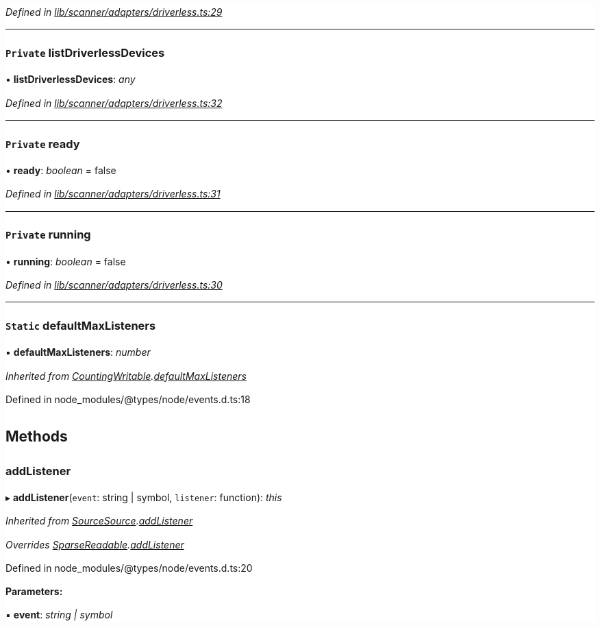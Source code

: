 *Defined in [lib/scanner/adapters/driverless.ts:29](https://github.com/balena-io-modules/etcher-sdk/blob/14f860c/lib/scanner/adapters/driverless.ts#L29)*

___

### `Private` listDriverlessDevices

• **listDriverlessDevices**: *any*

*Defined in [lib/scanner/adapters/driverless.ts:32](https://github.com/balena-io-modules/etcher-sdk/blob/14f860c/lib/scanner/adapters/driverless.ts#L32)*

___

### `Private` ready

• **ready**: *boolean* = false

*Defined in [lib/scanner/adapters/driverless.ts:31](https://github.com/balena-io-modules/etcher-sdk/blob/14f860c/lib/scanner/adapters/driverless.ts#L31)*

___

### `Private` running

• **running**: *boolean* = false

*Defined in [lib/scanner/adapters/driverless.ts:30](https://github.com/balena-io-modules/etcher-sdk/blob/14f860c/lib/scanner/adapters/driverless.ts#L30)*

___

### `Static` defaultMaxListeners

▪ **defaultMaxListeners**: *number*

*Inherited from [CountingWritable](countingwritable.md).[defaultMaxListeners](countingwritable.md#static-defaultmaxlisteners)*

Defined in node_modules/@types/node/events.d.ts:18

## Methods

###  addListener

▸ **addListener**(`event`: string | symbol, `listener`: function): *this*

*Inherited from [SourceSource](sourcesource.md).[addListener](sourcesource.md#addlistener)*

*Overrides [SparseReadable](../interfaces/sparsereadable.md).[addListener](../interfaces/sparsereadable.md#addlistener)*

Defined in node_modules/@types/node/events.d.ts:20

**Parameters:**

▪ **event**: *string | symbol*
